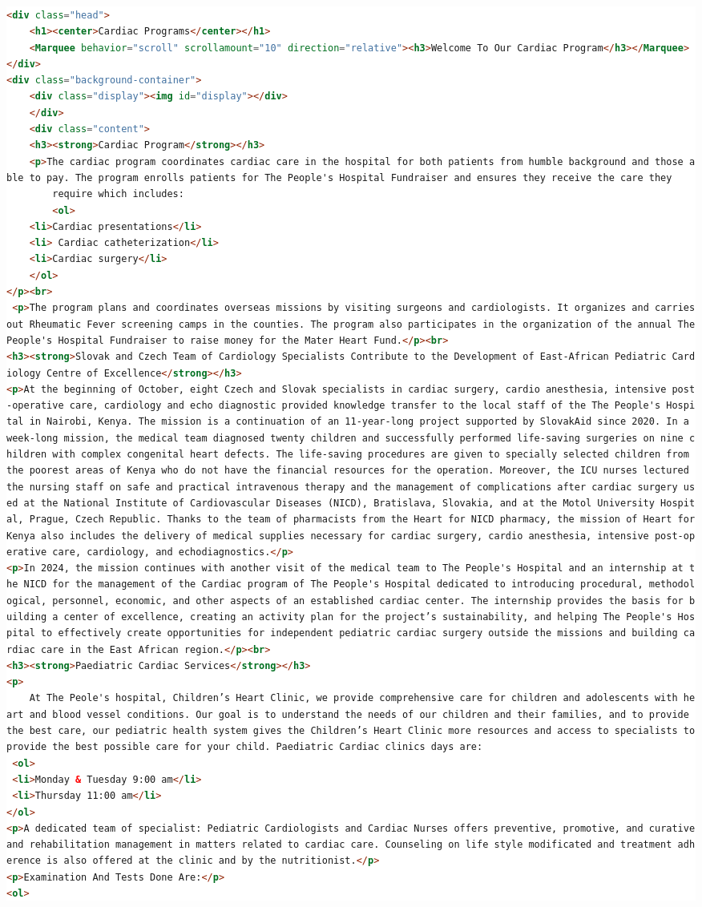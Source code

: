 ```html
<div class="head">
    <h1><center>Cardiac Programs</center></h1>
    <Marquee behavior="scroll" scrollamount="10" direction="relative"><h3>Welcome To Our Cardiac Program</h3></Marquee>
</div>
<div class="background-container">
    <div class="display"><img id="display"></div>
    </div>
    <div class="content">
    <h3><strong>Cardiac Program</strong></h3>
    <p>The cardiac program coordinates cardiac care in the hospital for both patients from humble background and those able to pay. The program enrolls patients for The People's Hospital Fundraiser and ensures they receive the care they 
        require which includes:
        <ol>
    <li>Cardiac presentations</li>
    <li> Cardiac catheterization</li>
    <li>Cardiac surgery</li>
    </ol>
</p><br>
 <p>The program plans and coordinates overseas missions by visiting surgeons and cardiologists. It organizes and carries out Rheumatic Fever screening camps in the counties. The program also participates in the organization of the annual The People's Hospital Fundraiser to raise money for the Mater Heart Fund.</p><br>
<h3><strong>Slovak and Czech Team of Cardiology Specialists Contribute to the Development of East-African Pediatric Cardiology Centre of Excellence</strong></h3> 
<p>At the beginning of October, eight Czech and Slovak specialists in cardiac surgery, cardio anesthesia, intensive post-operative care, cardiology and echo diagnostic provided knowledge transfer to the local staff of the The People's Hospital in Nairobi, Kenya. The mission is a continuation of an 11-year-long project supported by SlovakAid since 2020. In a week-long mission, the medical team diagnosed twenty children and successfully performed life-saving surgeries on nine children with complex congenital heart defects. The life-saving procedures are given to specially selected children from the poorest areas of Kenya who do not have the financial resources for the operation. Moreover, the ICU nurses lectured the nursing staff on safe and practical intravenous therapy and the management of complications after cardiac surgery used at the National Institute of Cardiovascular Diseases (NICD), Bratislava, Slovakia, and at the Motol University Hospital, Prague, Czech Republic. Thanks to the team of pharmacists from the Heart for NICD pharmacy, the mission of Heart for Kenya also includes the delivery of medical supplies necessary for cardiac surgery, cardio anesthesia, intensive post-operative care, cardiology, and echodiagnostics.</p>
<p>In 2024, the mission continues with another visit of the medical team to The People's Hospital and an internship at the NICD for the management of the Cardiac program of The People's Hospital dedicated to introducing procedural, methodological, personnel, economic, and other aspects of an established cardiac center. The internship provides the basis for building a center of excellence, creating an activity plan for the project’s sustainability, and helping The People's Hospital to effectively create opportunities for independent pediatric cardiac surgery outside the missions and building cardiac care in the East African region.</p><br>
<h3><strong>Paediatric Cardiac Services</strong></h3>
<p>
    At The Peole's hospital, Children’s Heart Clinic, we provide comprehensive care for children and adolescents with heart and blood vessel conditions. Our goal is to understand the needs of our children and their families, and to provide the best care, our pediatric health system gives the Children’s Heart Clinic more resources and access to specialists to provide the best possible care for your child. Paediatric Cardiac clinics days are:
 <ol>
 <li>Monday & Tuesday 9:00 am</li>
 <li>Thursday 11:00 am</li>
</ol>
<p>A dedicated team of specialist: Pediatric Cardiologists and Cardiac Nurses offers preventive, promotive, and curative and rehabilitation management in matters related to cardiac care. Counseling on life style modificated and treatment adherence is also offered at the clinic and by the nutritionist.</p>
<p>Examination And Tests Done Are:</p>
<ol>
```